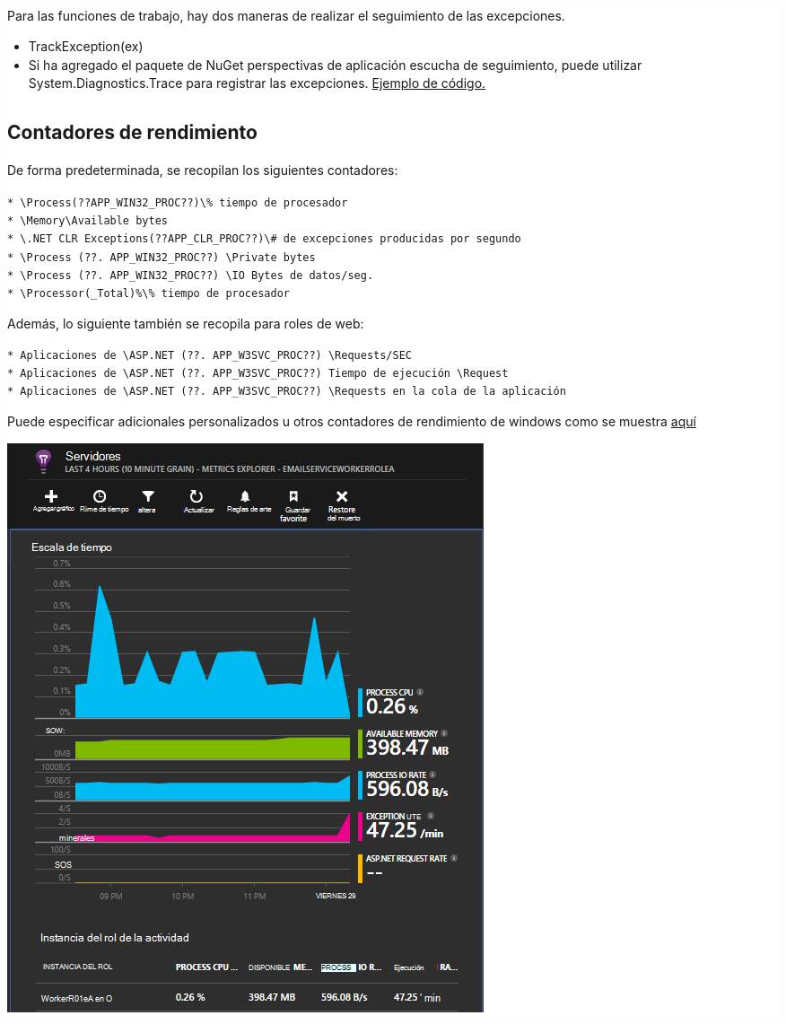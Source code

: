 Para las funciones de trabajo, hay dos maneras de realizar el seguimiento de las excepciones.

* TrackException(ex)
* Si ha agregado el paquete de NuGet perspectivas de aplicación escucha de seguimiento, puede utilizar System.Diagnostics.Trace para registrar las excepciones. [Ejemplo de código.](https://github.com/Microsoft/ApplicationInsights-Home/blob/master/Samples/AzureEmailService/WorkerRoleA/WorkerRoleA.cs#L107)

## <a name="performance-counters"></a>Contadores de rendimiento

De forma predeterminada, se recopilan los siguientes contadores:

    * \Process(??APP_WIN32_PROC??)\% tiempo de procesador
    * \Memory\Available bytes
    * \.NET CLR Exceptions(??APP_CLR_PROC??)\# de excepciones producidas por segundo
    * \Process (??. APP_WIN32_PROC??) \Private bytes
    * \Process (??. APP_WIN32_PROC??) \IO Bytes de datos/seg.
    * \Processor(_Total)%\% tiempo de procesador

Además, lo siguiente también se recopila para roles de web:

    * Aplicaciones de \ASP.NET (??. APP_W3SVC_PROC??) \Requests/SEC    
    * Aplicaciones de \ASP.NET (??. APP_W3SVC_PROC??) Tiempo de ejecución \Request
    * Aplicaciones de \ASP.NET (??. APP_W3SVC_PROC??) \Requests en la cola de la aplicación

Puede especificar adicionales personalizados u otros contadores de rendimiento de windows como se muestra [aquí](https://github.com/Microsoft/ApplicationInsights-Home/blob/master/Samples/AzureEmailService/WorkerRoleA/ApplicationInsights.config#L14)

  ![](./media/app-insights-cloudservices/OLfMo2f.png)
